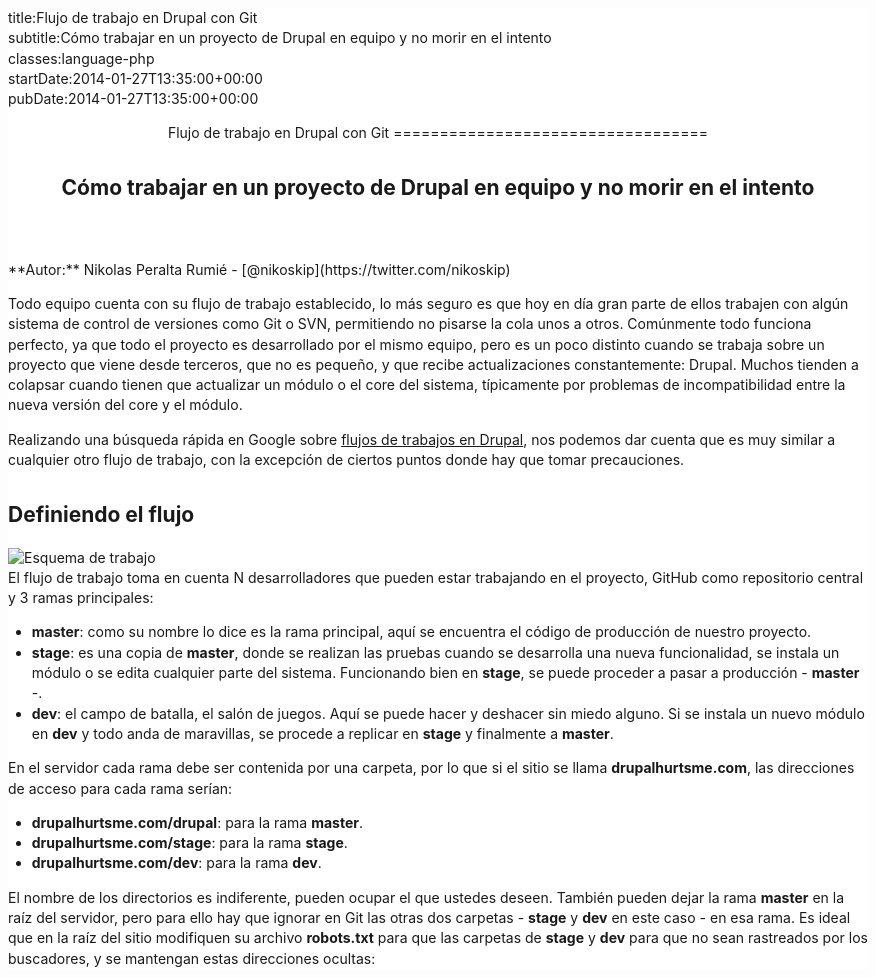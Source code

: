 title:Flujo de trabajo en Drupal con Git\
subtitle:Cómo trabajar en un proyecto de Drupal en equipo y no morir en el intento\
classes:language-php\
startDate:2014-01-27T13:35:00+00:00\
pubDate:2014-01-27T13:35:00+00:00

<header>
<hgroup>
Flujo de trabajo en Drupal con Git
==================================

Cómo trabajar en un proyecto de Drupal en equipo y no morir en el intento
-------------------------------------------------------------------------

</hgroup>
</header>
**Autor:** Nikolas Peralta Rumié - [@nikoskip](https://twitter.com/nikoskip)

Todo equipo cuenta con su flujo de trabajo establecido, lo más seguro es que hoy en día gran parte de ellos trabajen con algún sistema de control de versiones como Git o SVN, permitiendo no pisarse la cola unos a otros. Comúnmente todo funciona perfecto, ya que todo el proyecto es desarrollado por el mismo equipo, pero es un poco distinto cuando se trabaja sobre un proyecto que viene desde terceros, que no es pequeño, y que recibe actualizaciones constantemente: Drupal. Muchos tienden a colapsar cuando tienen que actualizar un módulo o el core del sistema, típicamente por problemas de incompatibilidad entre la nueva versión del core y el módulo.

Realizando una búsqueda rápida en Google sobre [flujos de trabajos en Drupal](https://www.google.cl/search?q=workflow+drupal+git), nos podemos dar cuenta que es muy similar a cualquier otro flujo de trabajo, con la excepción de ciertos puntos donde hay que tomar precauciones.

Definiendo el flujo
-------------------

![Esquema de trabajo](http://oi40.tinypic.com/96xefm.jpg "Esquema de trabajo")\
El flujo de trabajo toma en cuenta N desarrolladores que pueden estar trabajando en el proyecto, GitHub como repositorio central y 3 ramas principales:

-   **master**: como su nombre lo dice es la rama principal, aquí se encuentra el código de producción de nuestro proyecto.
-   **stage**: es una copia de **master**, donde se realizan las pruebas cuando se desarrolla una nueva funcionalidad, se instala un módulo o se edita cualquier parte del sistema. Funcionando bien en **stage**, se puede proceder a pasar a producción - **master** -.
-   **dev**: el campo de batalla, el salón de juegos. Aquí se puede hacer y deshacer sin miedo alguno. Si se instala un nuevo módulo en **dev** y todo anda de maravillas, se procede a replicar en **stage** y finalmente a **master**.

En el servidor cada rama debe ser contenida por una carpeta, por lo que si el sitio se llama **drupalhurtsme.com**, las direcciones de acceso para cada rama serían:

-   **drupalhurtsme.com/drupal**: para la rama **master**.
-   **drupalhurtsme.com/stage**: para la rama **stage**.
-   **drupalhurtsme.com/dev**: para la rama **dev**.

El nombre de los directorios es indiferente, pueden ocupar el que ustedes deseen. También pueden dejar la rama **master** en la raíz del servidor, pero para ello hay que ignorar en Git las otras dos carpetas - **stage** y **dev** en este caso - en esa rama. Es ideal que en la raíz del sitio modifiquen su archivo **robots.txt** para que las carpetas de **stage** y **dev** para que no sean rastreados por los buscadores, y se mantengan estas direcciones ocultas:
